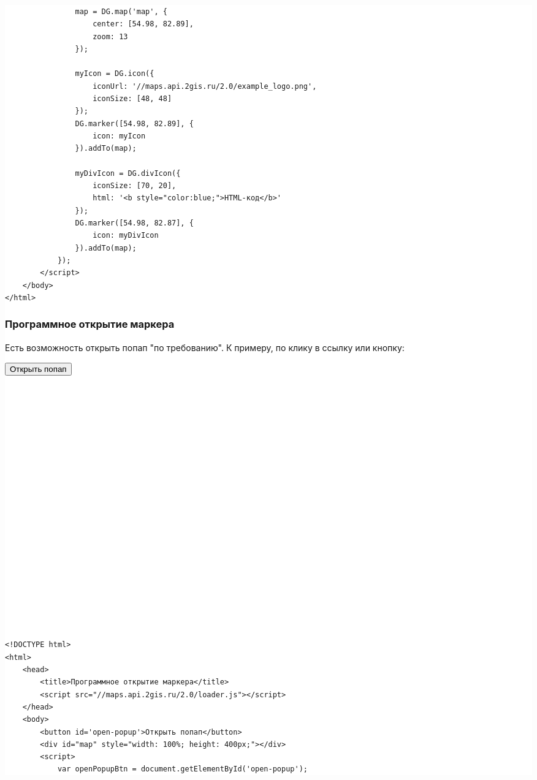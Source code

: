                     map = DG.map('map', {
                        center: [54.98, 82.89],
                        zoom: 13
                    });

                    myIcon = DG.icon({
                        iconUrl: '//maps.api.2gis.ru/2.0/example_logo.png',
                        iconSize: [48, 48]
                    });
                    DG.marker([54.98, 82.89], {
                        icon: myIcon
                    }).addTo(map);

                    myDivIcon = DG.divIcon({
                        iconSize: [70, 20],
                        html: '<b style="color:blue;">HTML-код</b>'
                    });
                    DG.marker([54.98, 82.87], {
                        icon: myDivIcon
                    }).addTo(map);
                });
            </script>
        </body>
    </html>

### Программное открытие маркера

Есть возможность открыть попап "по требованию". К примеру, по клику в ссылку или кнопку:

<button id='open-popup'>Открыть попап</button>
<div id="map3" style="width: 100%; height: 400px;"></div>
<script>
    var openPopupBtn = document.getElementById('open-popup');

    DG.then(function() {
        var map,
            marker;

        map = DG.map('map3', {
            center: [54.98, 82.89],
            zoom: 15
        });

        marker = DG.marker([54.98, 82.89]).addTo(map);
        marker.bindPopup('Я попап!');

        openPopupBtn.onclick = function() {
            marker.openPopup();
        }
    });
</script>

    <!DOCTYPE html>
    <html>
        <head>
            <title>Программное открытие маркера</title>
            <script src="//maps.api.2gis.ru/2.0/loader.js"></script>
        </head>
        <body>
            <button id='open-popup'>Открыть попап</button>
            <div id="map" style="width: 100%; height: 400px;"></div>
            <script>
                var openPopupBtn = document.getElementById('open-popup');
